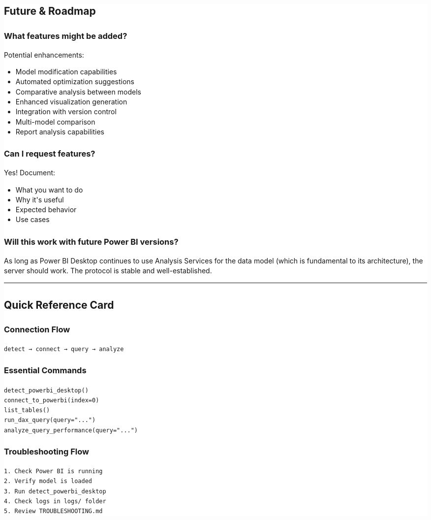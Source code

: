 
## Future & Roadmap

### What features might be added?

Potential enhancements:
- Model modification capabilities
- Automated optimization suggestions
- Comparative analysis between models
- Enhanced visualization generation
- Integration with version control
- Multi-model comparison
- Report analysis capabilities

### Can I request features?

Yes! Document:
- What you want to do
- Why it's useful
- Expected behavior
- Use cases

### Will this work with future Power BI versions?

As long as Power BI Desktop continues to use Analysis Services for the data model (which is fundamental to its architecture), the server should work. The protocol is stable and well-established.

---

## Quick Reference Card

### Connection Flow
```
detect → connect → query → analyze
```

### Essential Commands
```
detect_powerbi_desktop()
connect_to_powerbi(index=0)
list_tables()
run_dax_query(query="...")
analyze_query_performance(query="...")
```

### Troubleshooting Flow
```
1. Check Power BI is running
2. Verify model is loaded
3. Run detect_powerbi_desktop
4. Check logs in logs/ folder
5. Review TROUBLESHOOTING.md
```
